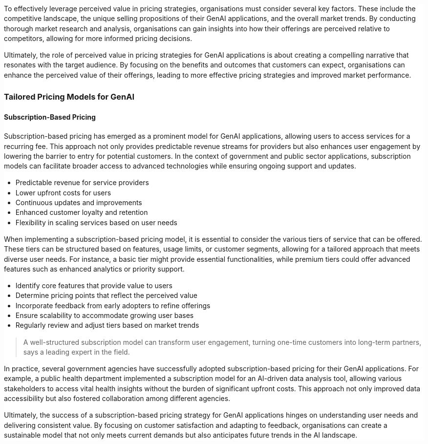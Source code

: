 To effectively leverage perceived value in pricing strategies, organisations must consider several key factors. These include the competitive landscape, the unique selling propositions of their GenAI applications, and the overall market trends. By conducting thorough market research and analysis, organisations can gain insights into how their offerings are perceived relative to competitors, allowing for more informed pricing decisions.

Ultimately, the role of perceived value in pricing strategies for GenAI applications is about creating a compelling narrative that resonates with the target audience. By focusing on the benefits and outcomes that customers can expect, organisations can enhance the perceived value of their offerings, leading to more effective pricing strategies and improved market performance.



### <a id="tailored-pricing-models-for-genai"></a>Tailored Pricing Models for GenAI

#### <a id="subscription-based-pricing"></a>Subscription-Based Pricing

Subscription-based pricing has emerged as a prominent model for GenAI applications, allowing users to access services for a recurring fee. This approach not only provides predictable revenue streams for providers but also enhances user engagement by lowering the barrier to entry for potential customers. In the context of government and public sector applications, subscription models can facilitate broader access to advanced technologies while ensuring ongoing support and updates.

- Predictable revenue for service providers
- Lower upfront costs for users
- Continuous updates and improvements
- Enhanced customer loyalty and retention
- Flexibility in scaling services based on user needs

When implementing a subscription-based pricing model, it is essential to consider the various tiers of service that can be offered. These tiers can be structured based on features, usage limits, or customer segments, allowing for a tailored approach that meets diverse user needs. For instance, a basic tier might provide essential functionalities, while premium tiers could offer advanced features such as enhanced analytics or priority support.

- Identify core features that provide value to users
- Determine pricing points that reflect the perceived value
- Incorporate feedback from early adopters to refine offerings
- Ensure scalability to accommodate growing user bases
- Regularly review and adjust tiers based on market trends

> A well-structured subscription model can transform user engagement, turning one-time customers into long-term partners, says a leading expert in the field.

In practice, several government agencies have successfully adopted subscription-based pricing for their GenAI applications. For example, a public health department implemented a subscription model for an AI-driven data analysis tool, allowing various stakeholders to access vital health insights without the burden of significant upfront costs. This approach not only improved data accessibility but also fostered collaboration among different agencies.

Ultimately, the success of a subscription-based pricing strategy for GenAI applications hinges on understanding user needs and delivering consistent value. By focusing on customer satisfaction and adapting to feedback, organisations can create a sustainable model that not only meets current demands but also anticipates future trends in the AI landscape.
